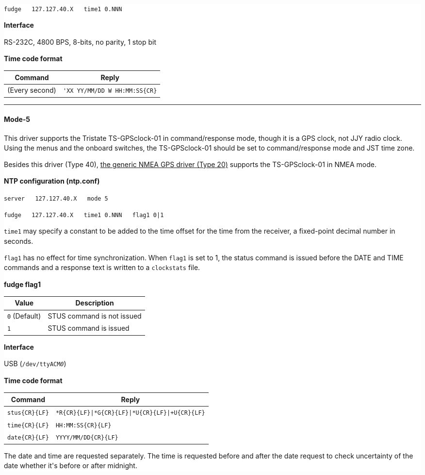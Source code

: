 `fudge   127.127.40.X   time1 0.NNN`

**Interface**

RS-232C, 4800 BPS, 8-bits, no parity, 1 stop bit

**Time code format**

|Command | Reply |
| ----- | ----- |
| (Every second) | `'XX YY/MM/DD W HH:MM:SS{CR}` |

* * *

#### Mode-5

This driver supports the Tristate TS-GPSclock-01 in command/response mode, though it is a GPS clock, not JJY radio clock. Using the menus and the onboard switches, the TS-GPSclock-01 should be set to command/response mode and JST time zone.

Besides this driver (Type 40), [the generic NMEA GPS driver (Type 20)](/archives/drivers/driver20/) supports the TS-GPSclock-01 in NMEA mode.

**NTP configuration (ntp.conf)**

`server   127.127.40.X   mode 5`

`fudge   127.127.40.X   time1 0.NNN   flag1 0|1`

`time1` may specify a constant to be added to the time offset for the time from the receiver, a fixed-point decimal number in seconds.

`flag1` has no effect for time synchronization. When `flag1` is set to 1, the status command is issued before the DATE and TIME commands and a response text is written to a `clockstats` file.

**fudge flag1**

| Value | Description |
| ----- | ----- |
| `0` (Default) | STUS command is not issued |
| `1` | STUS command is issued |

**Interface**

USB (<code>/dev/ttyACM*0*</code>)

**Time code format**

|Command | Reply |
| ----- | ----- |
| `stus{CR}{LF}` | `*R{CR}{LF}\|*G{CR}{LF}\|*U{CR}{LF}\|+U{CR}{LF}` |
| `time{CR}{LF}` | `HH:MM:SS{CR}{LF}` |
| `date{CR}{LF}` | `YYYY/MM/DD{CR}{LF}` |

The date and time are requested separately. The time is requested before and after the date request to check uncertainty of the date whether it's before or after midnight.
